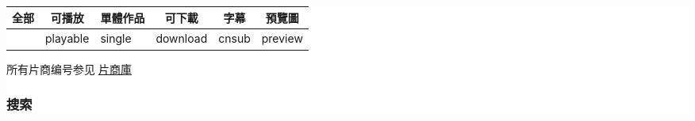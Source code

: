 | 全部 | 可播放   | 單體作品 | 可下載   | 字幕  | 預覽圖  |
| ---- | -------- | -------- | -------- | ----- | ------- |
|      | playable | single   | download | cnsub | preview |

  所有片商编号参见 [片商庫](https://javdb.com/makers)

### 搜索 <Site url="javdb.com/" size="sm" />

<Route namespace="javdb" :data='{"path":"/search/:keyword?/:filter?/:sort?","categories":["multimedia"],"example":"/javdb/search/巨乳","parameters":{"keyword":"关键字，默认为空","filter":"过滤，见下表，默认为 `可播放`","sort":"排序，见下表，默认为 `按相关度排序`"},"features":{"requireConfig":[{"name":"JAVDB_SESSION","description":"JavDB登陆后的session值，可在控制台的cookie下查找 `_jdb_session` 的值，即可获取","optional":true}],"requirePuppeteer":false,"antiCrawler":true,"supportBT":false,"supportPodcast":false,"supportScihub":false},"radar":[{"source":["javdb.com/"],"target":""}],"name":"搜索","maintainers":["nczitzk"],"url":"javdb.com/","description":"过滤\n\n| 全部 | 占位 | 可播放   | 單體作品 | 演員  | 片商  | 導演     | 系列   | 番號 | 可下載   | 字幕  | 預覽圖  |\n| ---- | ---- | -------- | -------- | ----- | ----- | -------- | ------ | ---- | -------- | ----- | ------- |\n|      | none | playable | single   | actor | maker | director | series | code | download | cnsub | preview |\n\n  排序\n\n| 按相关度排序 | 按发布时间排序 |\n| ------------ | -------------- |\n| 0            | 1              |","location":"search.ts","heat":222,"topFeeds":[{"type":"feed","id":"62403400668747776","url":"rsshub://javdb/search/%E5%B7%A8%E4%B9%B3","title":"關鍵字 巨乳 按相关度排序 搜索結果 - JavDB","description":"關鍵字 巨乳 按相关度排序 搜索結果 - JavDB - Powered by RSSHub","siteUrl":"https://javdb.com/search?q=%E5%B7%A8%E4%B9%B3&sb=0","image":null,"errorMessage":null,"errorAt":null,"ownerUserId":null},{"type":"feed","id":"67212739482473472","url":"rsshub://javdb/search","title":"關鍵字 按相关度排序 搜索結果 - JavDB","description":"關鍵字 按相关度排序 搜索結果 - JavDB - Powered by RSSHub","siteUrl":"https://javdb.com/search?q=&sb=0","image":null,"errorMessage":null,"errorAt":null,"ownerUserId":null}]}' :test='{"code":1,"message":"AssertionError: expected 503 to be 200 // Object.is equality\n    at /home/runner/work/RSSHub/RSSHub/lib/routes.test.ts:79:41\n    at processTicksAndRejections (node:internal/process/task_queues:105:5)\n    at file:///home/runner/work/RSSHub/RSSHub/node_modules/.pnpm/@vitest+runner@2.1.9/node_modules/@vitest/runner/dist/index.js:533:5\n    at runTest (file:///home/runner/work/RSSHub/RSSHub/node_modules/.pnpm/@vitest+runner@2.1.9/node_modules/@vitest/runner/dist/index.js:1056:11)\n    at async Promise.all (index 1284)\n    at runSuite (file:///home/runner/work/RSSHub/RSSHub/node_modules/.pnpm/@vitest+runner@2.1.9/node_modules/@vitest/runner/dist/index.js:1191:13)\n    at runSuite (file:///home/runner/work/RSSHub/RSSHub/node_modules/.pnpm/@vitest+runner@2.1.9/node_modules/@vitest/runner/dist/index.js:1205:15)\n    at runFiles (file:///home/runner/work/RSSHub/RSSHub/node_modules/.pnpm/@vitest+runner@2.1.9/node_modules/@vitest/runner/dist/index.js:1262:5)\n    at startTests (file:///home/runner/work/RSSHub/RSSHub/node_modules/.pnpm/@vitest+runner@2.1.9/node_modules/@vitest/runner/dist/index.js:1271:3)\n    at file:///home/runner/work/RSSHub/RSSHub/node_modules/.pnpm/vitest@2.1.9_@types+node@24.5.2_jsdom@27.0.0_bufferutil@4.0.9_postcss@8.5.6_utf-8-valid_e675ab827b0a960b332176d8337bd7e3/node_modules/vitest/dist/chunks/runBaseTests.3qpJUEJM.js:126:11\n    at withEnv (file:///home/runner/work/RSSHub/RSSHub/node_modules/.pnpm/vitest@2.1.9_@types+node@24.5.2_jsdom@27.0.0_bufferutil@4.0.9_postcss@8.5.6_utf-8-valid_e675ab827b0a960b332176d8337bd7e3/node_modules/vitest/dist/chunks/runBaseTests.3qpJUEJM.js:90:5)\n    at run (file:///home/runner/work/RSSHub/RSSHub/node_modules/.pnpm/vitest@2.1.9_@types+node@24.5.2_jsdom@27.0.0_bufferutil@4.0.9_postcss@8.5.6_utf-8-valid_e675ab827b0a960b332176d8337bd7e3/node_modules/vitest/dist/chunks/runBaseTests.3qpJUEJM.js:112:3)\n    at runBaseTests (file:///home/runner/work/RSSHub/RSSHub/node_modules/.pnpm/vitest@2.1.9_@types+node@24.5.2_jsdom@27.0.0_bufferutil@4.0.9_postcss@8.5.6_utf-8-valid_e675ab827b0a960b332176d8337bd7e3/node_modules/vitest/dist/chunks/base.BZZh4cSm.js:29:3)\n    at ForksBaseWorker.executeTests (file:///home/runner/work/RSSHub/RSSHub/node_modules/.pnpm/vitest@2.1.9_@types+node@24.5.2_jsdom@27.0.0_bufferutil@4.0.9_postcss@8.5.6_utf-8-valid_e675ab827b0a960b332176d8337bd7e3/node_modules/vitest/dist/workers/forks.js:27:7)\n    at execute (file:///home/runner/work/RSSHub/RSSHub/node_modules/.pnpm/vitest@2.1.9_@types+node@24.5.2_jsdom@27.0.0_bufferutil@4.0.9_postcss@8.5.6_utf-8-valid_e675ab827b0a960b332176d8337bd7e3/node_modules/vitest/dist/worker.js:127:5)\n    at onMessage (file:///home/runner/work/RSSHub/RSSHub/node_modules/.pnpm/tinypool@1.1.1/node_modules/tinypool/dist/entry/process.js:39:18)"}' />
